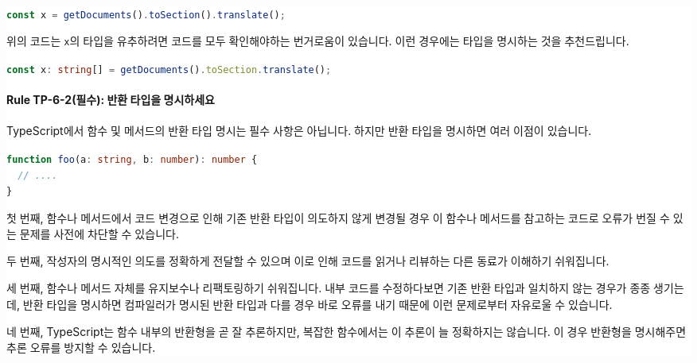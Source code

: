 ```ts
const x = getDocuments().toSection().translate();
```

위의 코드는 `x`의 타입을 유추하려면 코드를 모두 확인해야하는 번거로움이 있습니다. 이런 경우에는 타입을 명시하는 것을 추천드립니다.

```ts
const x: string[] = getDocuments().toSection.translate();
```

#### Rule TP-6-2(필수): 반환 타입을 명시하세요

TypeScript에서 함수 및 메서드의 반환 타입 명시는 필수 사항은 아닙니다. 하지만 반환 타입을 명시하면 여러 이점이 있습니다.

```ts
function foo(a: string, b: number): number {
  // ....
}
```

첫 번째, 함수나 메서드에서 코드 변경으로 인해 기존 반환 타입이 의도하지 않게 변경될 경우 이 함수나 메서드를 참고하는 코드로 오류가 번질 수 있는 문제를 사전에 차단할 수 있습니다.

두 번째, 작성자의 명시적인 의도를 정확하게 전달할 수 있으며 이로 인해 코드를 읽거나 리뷰하는 다른 동료가 이해하기 쉬워집니다.

세 번째, 함수나 메서드 자체를 유지보수나 리팩토링하기 쉬워집니다. 내부 코드를 수정하다보면 기존 반환 타입과 일치하지 않는 경우가 종종 생기는데, 반환 타입을 명시하면 컴파일러가 명시된 반환 타입과 다를 경우 바로 오류를 내기 때문에 이런 문제로부터 자유로울 수 있습니다.

네 번째, TypeScript는 함수 내부의 반환형을 곧 잘 추론하지만, 복잡한 함수에서는 이 추론이 늘 정확하지는 않습니다. 이 경우 반환형을 명시해주면 추론 오류를 방지할 수 있습니다.
